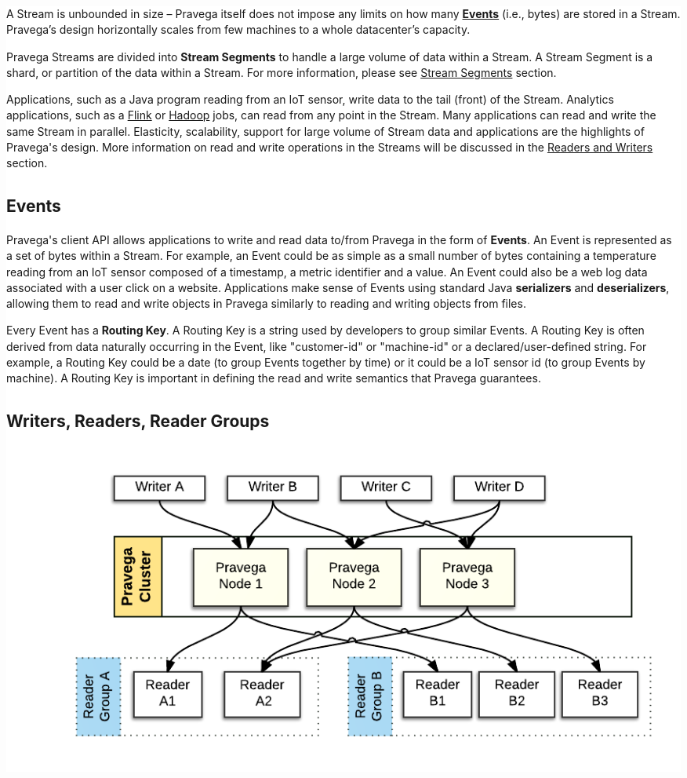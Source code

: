 A Stream is unbounded in size – Pravega itself does not impose any limits on how many [**Events**](#events) (i.e., bytes) are stored in a Stream. Pravega’s design horizontally scales from few machines to a whole datacenter’s capacity.

Pravega Streams are divided into **Stream Segments** to handle a large volume of data within a Stream. A Stream Segment is a shard, or partition of the data within a Stream. For more information, please see [Stream Segments](#stream-segments) section.

Applications, such as a Java program reading from an IoT sensor, write data to the tail (front) of the Stream. Analytics applications, such as a [Flink](https://flink.apache.org) or [Hadoop](https://hadoop.apache.org/) jobs, can read from any point in the Stream. Many applications can read and write the same Stream in parallel. Elasticity, scalability, support for large volume of Stream data and applications are the highlights of Pravega's design. More information on read and write operations in the Streams will be discussed in the [Readers and Writers](#writers-readers-reader-groups) section.

## Events

Pravega's client API allows applications to write and read data to/from Pravega in the form of **Events**. An Event is represented as a set of bytes within a Stream. For example, an Event could be as simple as a small number of bytes containing a temperature reading from an IoT sensor composed of
a timestamp, a metric identifier and a value. An Event could also be a web log data
associated with a user click on a website. Applications make sense of Events using
standard Java **serializers** and **deserializers**, allowing them to read and write
objects in Pravega similarly to reading and writing objects from
files.

Every Event has a **Routing Key**. A Routing Key is a string used by developers to group similar Events. A Routing Key is often derived from data naturally occurring in the Event,
like "customer-id" or "machine-id" or a declared/user-defined string. For example, a Routing Key could be a date (to group Events together by time) or it could be a IoT sensor id (to group Events by
machine). A Routing Key is important in defining the read and write semantics that Pravega guarantees.

## Writers, Readers, Reader Groups

![Reader Client](img/producer.consumer.client.new.png)
